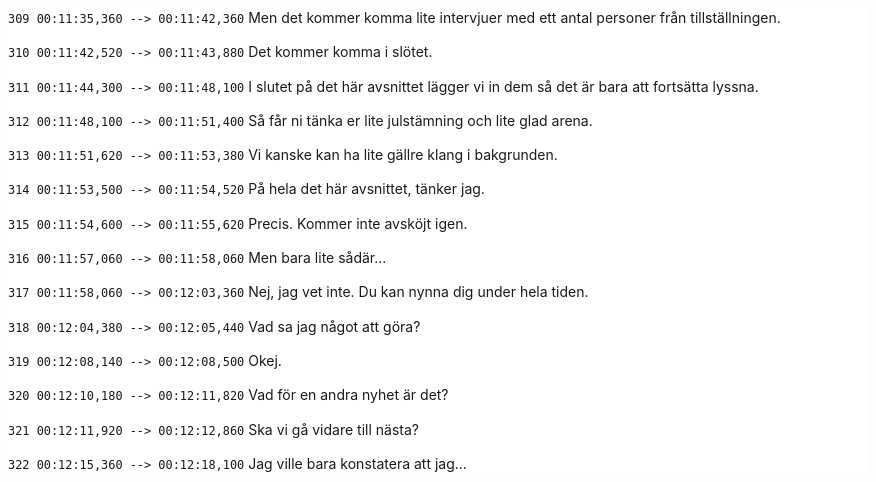 

`309 00:11:35,360 --> 00:11:42,360`
Men det kommer komma lite intervjuer med ett antal personer från tillställningen.



`310 00:11:42,520 --> 00:11:43,880`
Det kommer komma i slötet.



`311 00:11:44,300 --> 00:11:48,100`
I slutet på det här avsnittet lägger vi in dem så det är bara att fortsätta lyssna.



`312 00:11:48,100 --> 00:11:51,400`
Så får ni tänka er lite julstämning och lite glad arena.



`313 00:11:51,620 --> 00:11:53,380`
Vi kanske kan ha lite gällre klang i bakgrunden.



`314 00:11:53,500 --> 00:11:54,520`
På hela det här avsnittet, tänker jag.



`315 00:11:54,600 --> 00:11:55,620`
Precis. Kommer inte avsköjt igen.



`316 00:11:57,060 --> 00:11:58,060`
Men bara lite sådär...



`317 00:11:58,060 --> 00:12:03,360`
Nej, jag vet inte. Du kan nynna dig under hela tiden.



`318 00:12:04,380 --> 00:12:05,440`
Vad sa jag något att göra?



`319 00:12:08,140 --> 00:12:08,500`
Okej.



`320 00:12:10,180 --> 00:12:11,820`
Vad för en andra nyhet är det?



`321 00:12:11,920 --> 00:12:12,860`
Ska vi gå vidare till nästa?



`322 00:12:15,360 --> 00:12:18,100`
Jag ville bara konstatera att jag...
